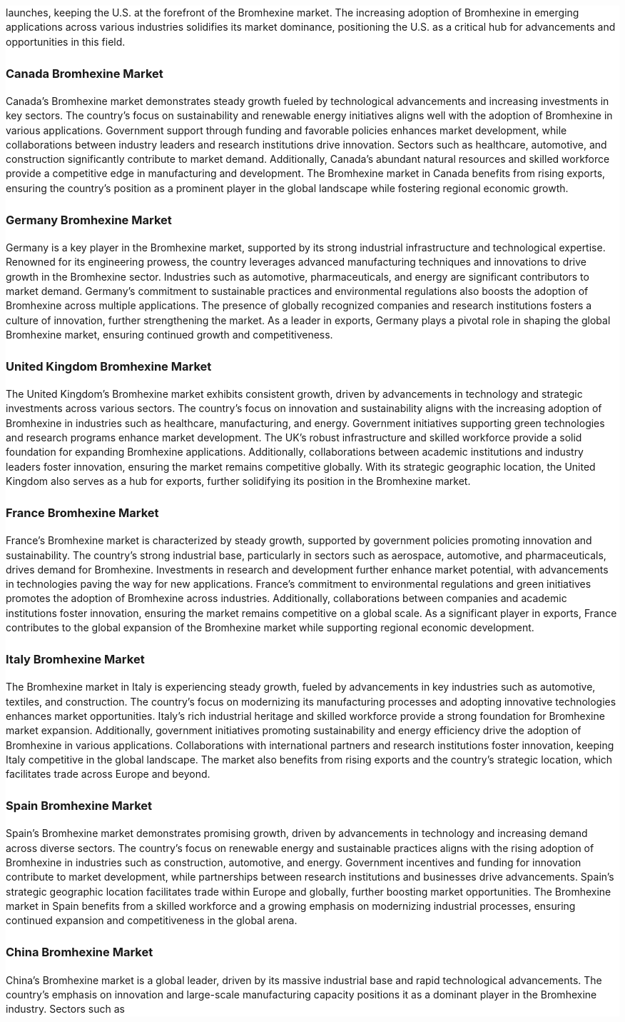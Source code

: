 launches, keeping the U.S. at the forefront of the Bromhexine market. The increasing adoption of Bromhexine in emerging applications across various industries solidifies its market dominance, positioning the U.S. as a critical hub for advancements and opportunities in this field.</p><h3>Canada Bromhexine Market</h3><p>Canada&rsquo;s Bromhexine market demonstrates steady growth fueled by technological advancements and increasing investments in key sectors. The country&rsquo;s focus on sustainability and renewable energy initiatives aligns well with the adoption of Bromhexine in various applications. Government support through funding and favorable policies enhances market development, while collaborations between industry leaders and research institutions drive innovation. Sectors such as healthcare, automotive, and construction significantly contribute to market demand. Additionally, Canada&rsquo;s abundant natural resources and skilled workforce provide a competitive edge in manufacturing and development. The Bromhexine market in Canada benefits from rising exports, ensuring the country&rsquo;s position as a prominent player in the global landscape while fostering regional economic growth.</p><h3>Germany Bromhexine Market</h3><p>Germany is a key player in the Bromhexine market, supported by its strong industrial infrastructure and technological expertise. Renowned for its engineering prowess, the country leverages advanced manufacturing techniques and innovations to drive growth in the Bromhexine sector. Industries such as automotive, pharmaceuticals, and energy are significant contributors to market demand. Germany&rsquo;s commitment to sustainable practices and environmental regulations also boosts the adoption of Bromhexine across multiple applications. The presence of globally recognized companies and research institutions fosters a culture of innovation, further strengthening the market. As a leader in exports, Germany plays a pivotal role in shaping the global Bromhexine market, ensuring continued growth and competitiveness.</p><h3>United Kingdom Bromhexine Market</h3><p>The United Kingdom&rsquo;s Bromhexine market exhibits consistent growth, driven by advancements in technology and strategic investments across various sectors. The country&rsquo;s focus on innovation and sustainability aligns with the increasing adoption of Bromhexine in industries such as healthcare, manufacturing, and energy. Government initiatives supporting green technologies and research programs enhance market development. The UK&rsquo;s robust infrastructure and skilled workforce provide a solid foundation for expanding Bromhexine applications. Additionally, collaborations between academic institutions and industry leaders foster innovation, ensuring the market remains competitive globally. With its strategic geographic location, the United Kingdom also serves as a hub for exports, further solidifying its position in the Bromhexine market.</p><h3>France Bromhexine Market</h3><p>France&rsquo;s Bromhexine market is characterized by steady growth, supported by government policies promoting innovation and sustainability. The country&rsquo;s strong industrial base, particularly in sectors such as aerospace, automotive, and pharmaceuticals, drives demand for Bromhexine. Investments in research and development further enhance market potential, with advancements in technologies paving the way for new applications. France&rsquo;s commitment to environmental regulations and green initiatives promotes the adoption of Bromhexine across industries. Additionally, collaborations between companies and academic institutions foster innovation, ensuring the market remains competitive on a global scale. As a significant player in exports, France contributes to the global expansion of the Bromhexine market while supporting regional economic development.</p><h3>Italy Bromhexine Market</h3><p>The Bromhexine market in Italy is experiencing steady growth, fueled by advancements in key industries such as automotive, textiles, and construction. The country&rsquo;s focus on modernizing its manufacturing processes and adopting innovative technologies enhances market opportunities. Italy&rsquo;s rich industrial heritage and skilled workforce provide a strong foundation for Bromhexine market expansion. Additionally, government initiatives promoting sustainability and energy efficiency drive the adoption of Bromhexine in various applications. Collaborations with international partners and research institutions foster innovation, keeping Italy competitive in the global landscape. The market also benefits from rising exports and the country&rsquo;s strategic location, which facilitates trade across Europe and beyond.</p><h3>Spain Bromhexine Market</h3><p>Spain&rsquo;s Bromhexine market demonstrates promising growth, driven by advancements in technology and increasing demand across diverse sectors. The country&rsquo;s focus on renewable energy and sustainable practices aligns with the rising adoption of Bromhexine in industries such as construction, automotive, and energy. Government incentives and funding for innovation contribute to market development, while partnerships between research institutions and businesses drive advancements. Spain&rsquo;s strategic geographic location facilitates trade within Europe and globally, further boosting market opportunities. The Bromhexine market in Spain benefits from a skilled workforce and a growing emphasis on modernizing industrial processes, ensuring continued expansion and competitiveness in the global arena.</p><h3>China Bromhexine Market</h3><p>China&rsquo;s Bromhexine market is a global leader, driven by its massive industrial base and rapid technological advancements. The country&rsquo;s emphasis on innovation and large-scale manufacturing capacity positions it as a dominant player in the Bromhexine industry. Sectors such as